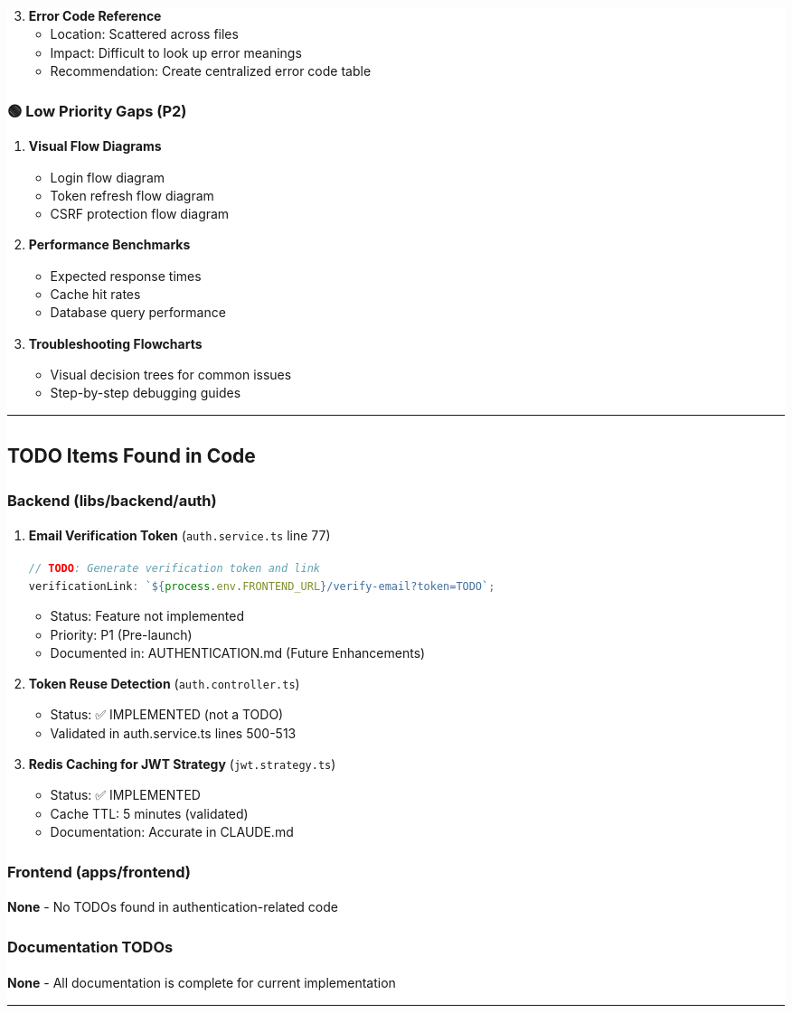 3. **Error Code Reference**
   - Location: Scattered across files
   - Impact: Difficult to look up error meanings
   - Recommendation: Create centralized error code table

### 🟢 Low Priority Gaps (P2)

1. **Visual Flow Diagrams**
   - Login flow diagram
   - Token refresh flow diagram
   - CSRF protection flow diagram

2. **Performance Benchmarks**
   - Expected response times
   - Cache hit rates
   - Database query performance

3. **Troubleshooting Flowcharts**
   - Visual decision trees for common issues
   - Step-by-step debugging guides

---

## TODO Items Found in Code

### Backend (libs/backend/auth)

1. **Email Verification Token** (`auth.service.ts` line 77)

   ```typescript
   // TODO: Generate verification token and link
   verificationLink: `${process.env.FRONTEND_URL}/verify-email?token=TODO`;
   ```

   - Status: Feature not implemented
   - Priority: P1 (Pre-launch)
   - Documented in: AUTHENTICATION.md (Future Enhancements)

2. **Token Reuse Detection** (`auth.controller.ts`)
   - Status: ✅ IMPLEMENTED (not a TODO)
   - Validated in auth.service.ts lines 500-513

3. **Redis Caching for JWT Strategy** (`jwt.strategy.ts`)
   - Status: ✅ IMPLEMENTED
   - Cache TTL: 5 minutes (validated)
   - Documentation: Accurate in CLAUDE.md

### Frontend (apps/frontend)

**None** - No TODOs found in authentication-related code

### Documentation TODOs

**None** - All documentation is complete for current implementation

---